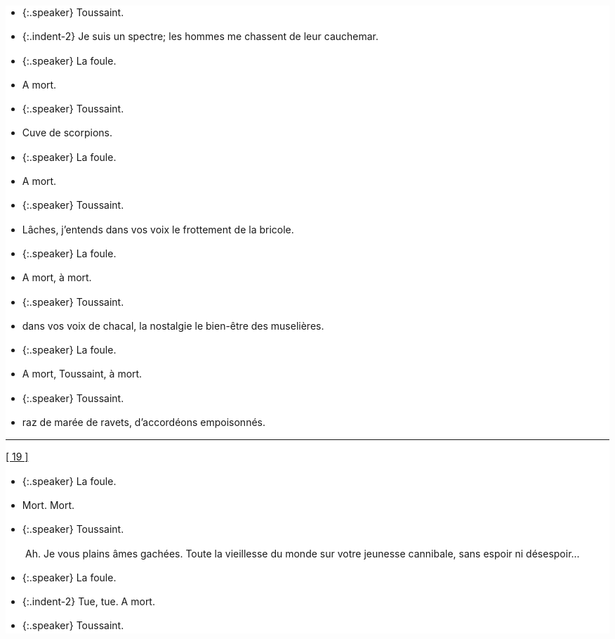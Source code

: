 - {:.speaker} <span class="underlined">Toussaint</span>.

- {:.indent-2} Je suis un spectre; les hommes me chassent de leur
cauchemar.


- {:.speaker} <span class="underlined">La foule</span>.

- A mort.


- {:.speaker} <span class="underlined">Toussaint.</span>

- Cuve de scorpions.


- {:.speaker} <span class="underlined">La foule</span>.

- A mort.


- {:.speaker} <span class="underlined">Toussaint</span>.

- Lâches, j’entends dans vos voix le frottement de la bricole.


- {:.speaker} <span class="underlined">La foul</span>e.

- A mort, à mort.


- {:.speaker} <span class="underlined">Toussaint</span>.

- dans vos voix de chacal<span class="add">,</span><span class="delete"> la nostalgie </span><span class="add above">le bien-être </span>des muselières.


- {:.speaker} <span class="underlined">La foule</span>.

- A mort<span class="add">,</span> Toussaint, à mort.


- {:.speaker} <span class="underlined">Toussaint</span>.

- raz de marée de ravets, d’accordéons empoisonnés.

<hr>
<p><a target="_blank" href="/data/sdw-data/P019.jpg">[ 19 ]</a></p>

- {:.speaker} <span class="underlined">La foule</span>.

- Mort. Mort.


- {:.speaker} <span class="underlined">Toussaint</span>.


<p class="prose" style="text-indent:2rem">Ah. Je vous plains âmes gachées. Toute la vieillesse du
   monde sur votre jeunesse cannibale, sans espoir ni désespoir...
</p>


- {:.speaker} <span class="underlined">La foule</span>.

- {:.indent-2} Tue, tue. A mort.


- {:.speaker} <span class="underlined">Toussaint</span>.
